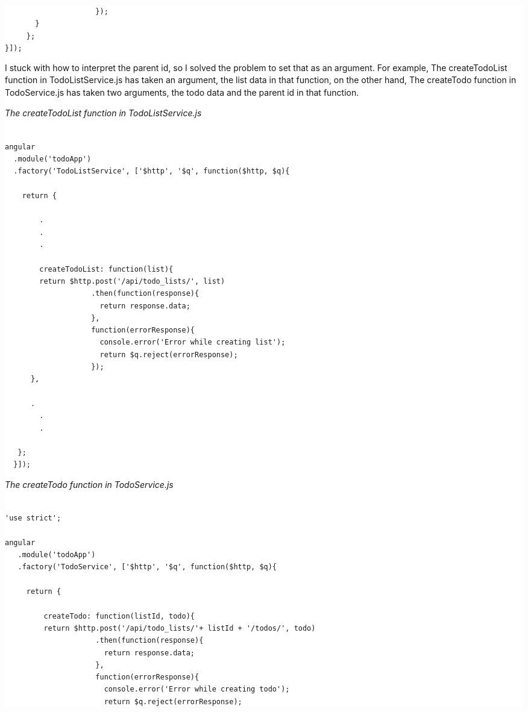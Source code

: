 ```
                     });
       }
     };
}]);

```

I stuck with how to interpret the parent id, so I solved the problem to set that as an argument. For example, The createTodoList function in TodoListService.js has taken an argument, the list data in that function, on the other hand, The createTodo function in TodoService.js has taken two arguments, the todo data and the parent id in that function. 


*The createTodoList function in TodoListService.js*

```

angular
  .module('todoApp')
  .factory('TodoListService', ['$http', '$q', function($http, $q){

    return {
		
		.
		.
		.
		
		createTodoList: function(list){
        return $http.post('/api/todo_lists/', list)
                    .then(function(response){
                      return response.data;
                    },
                    function(errorResponse){
                      console.error('Error while creating list');
                      return $q.reject(errorResponse);
                    });
      },
			
	  .
		.
		.

   };
  }]);
```


*The createTodo function in TodoService.js*

```

'use strict';

angular
   .module('todoApp')
   .factory('TodoService', ['$http', '$q', function($http, $q){

     return {
		 
		 createTodo: function(listId, todo){
         return $http.post('/api/todo_lists/'+ listId + '/todos/', todo)
                     .then(function(response){
                       return response.data;
                     },
                     function(errorResponse){
                       console.error('Error while creating todo');
                       return $q.reject(errorResponse);
```